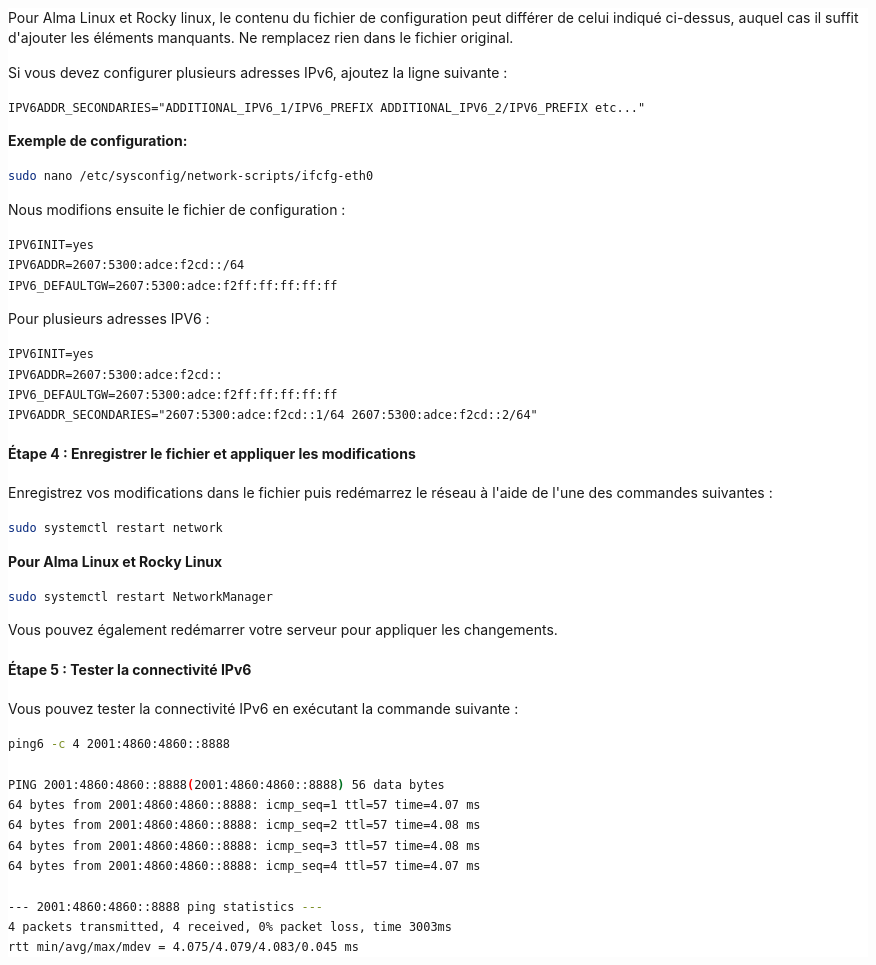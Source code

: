 Pour Alma Linux et Rocky linux, le contenu du fichier de configuration peut différer de celui indiqué ci-dessus, auquel cas il suffit d'ajouter les éléments manquants. Ne remplacez rien dans le fichier original.

Si vous devez configurer plusieurs adresses IPv6, ajoutez la ligne suivante :

```console
IPV6ADDR_SECONDARIES="ADDITIONAL_IPV6_1/IPV6_PREFIX ADDITIONAL_IPV6_2/IPV6_PREFIX etc..."
```

**Exemple de configuration:**

```sh
sudo nano /etc/sysconfig/network-scripts/ifcfg-eth0
```

Nous modifions ensuite le fichier de configuration :

```console
IPV6INIT=yes
IPV6ADDR=2607:5300:adce:f2cd::/64
IPV6_DEFAULTGW=2607:5300:adce:f2ff:ff:ff:ff:ff
```

Pour plusieurs adresses IPV6 :

```console
IPV6INIT=yes
IPV6ADDR=2607:5300:adce:f2cd::
IPV6_DEFAULTGW=2607:5300:adce:f2ff:ff:ff:ff:ff
IPV6ADDR_SECONDARIES="2607:5300:adce:f2cd::1/64 2607:5300:adce:f2cd::2/64"
```

#### Étape 4 : Enregistrer le fichier et appliquer les modifications

Enregistrez vos modifications dans le fichier puis redémarrez le réseau à l'aide de l'une des commandes suivantes :

```sh
sudo systemctl restart network
```

**Pour Alma Linux et Rocky Linux**

```sh
sudo systemctl restart NetworkManager
```

Vous pouvez également redémarrer votre serveur pour appliquer les changements.

#### Étape 5 : Tester la connectivité IPv6

Vous pouvez tester la connectivité IPv6 en exécutant la commande suivante :

```sh
ping6 -c 4 2001:4860:4860::8888

PING 2001:4860:4860::8888(2001:4860:4860::8888) 56 data bytes
64 bytes from 2001:4860:4860::8888: icmp_seq=1 ttl=57 time=4.07 ms
64 bytes from 2001:4860:4860::8888: icmp_seq=2 ttl=57 time=4.08 ms
64 bytes from 2001:4860:4860::8888: icmp_seq=3 ttl=57 time=4.08 ms
64 bytes from 2001:4860:4860::8888: icmp_seq=4 ttl=57 time=4.07 ms

--- 2001:4860:4860::8888 ping statistics ---
4 packets transmitted, 4 received, 0% packet loss, time 3003ms
rtt min/avg/max/mdev = 4.075/4.079/4.083/0.045 ms
```
